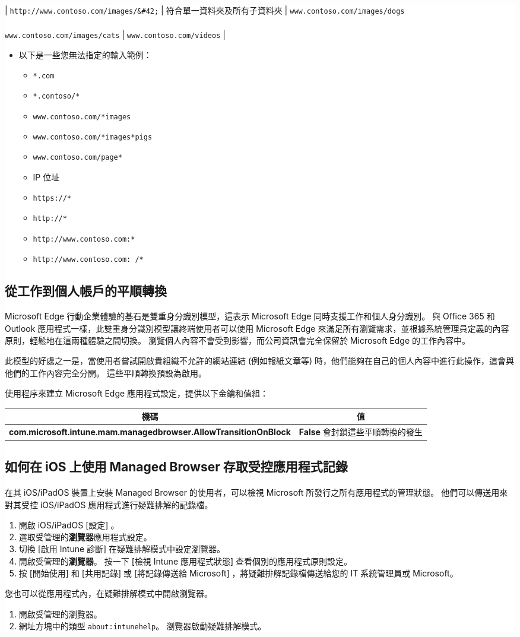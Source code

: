 | `http://www.contoso.com/images/&#42;` |    符合單一資料夾及所有子資料夾    |                  `www.contoso.com/images/dogs`<br /><br />`www.contoso.com/images/cats`                   |                            `www.contoso.com/videos`                             |

- 以下是一些您無法指定的輸入範例：

  - `*.com`

  - `*.contoso/*`

  - `www.contoso.com/*images`

  - `www.contoso.com/*images*pigs`

  - `www.contoso.com/page*`

  - IP 位址

  - `https://*`

  - `http://*`

  - `http://www.contoso.com:*`

  - `http://www.contoso.com: /*`
  
## <a name="soft-transitions-from-work-to-personal-accounts"></a>從工作到個人帳戶的平順轉換

Microsoft Edge 行動企業體驗的基石是雙重身分識別模型，這表示 Microsoft Edge 同時支援工作和個人身分識別。 與 Office 365 和 Outlook 應用程式一樣，此雙重身分識別模型讓終端使用者可以使用 Microsoft Edge 來滿足所有瀏覽需求，並根據系統管理員定義的內容原則，輕鬆地在這兩種體驗之間切換。 瀏覽個人內容不會受到影響，而公司資訊會完全保留於 Microsoft Edge 的工作內容中。 

此模型的好處之一是，當使用者嘗試開啟貴組織不允許的網站連結 (例如報紙文章等) 時，他們能夠在自己的個人內容中進行此操作，這會與他們的工作內容完全分開。 這些平順轉換預設為啟用。 

使用程序來建立 Microsoft Edge 應用程式設定，提供以下金鑰和值組：

| 機碼                                                                | 值                                                 |
|--------------------------------------------------------------------|-------------------------------------------------------|
| **com.microsoft.intune.mam.managedbrowser.AllowTransitionOnBlock** | **False** 會封鎖這些平順轉換的發生 |

## <a name="how-to-access-managed-app-logs-using-the-managed-browser-on-ios"></a>如何在 iOS 上使用 Managed Browser 存取受控應用程式記錄

在其 iOS/iPadOS 裝置上安裝 Managed Browser 的使用者，可以檢視 Microsoft 所發行之所有應用程式的管理狀態。 他們可以傳送用來對其受控 iOS/iPadOS 應用程式進行疑難排解的記錄檔。

1. 開啟 iOS/iPadOS [設定]  。
2. 選取受管理的**瀏覽器**應用程式設定。
3. 切換 [啟用 Intune 診斷]  在疑難排解模式中設定瀏覽器。
4. 開啟受管理的**瀏覽器**。 按一下 [檢視 Intune 應用程式狀態]  查看個別的應用程式原則設定。
5. 按 [開始使用]  和 [共用記錄]  或 [將記錄傳送給 Microsoft]  ，將疑難排解記錄檔傳送給您的 IT 系統管理員或 Microsoft。

您也可以從應用程式內，在疑難排解模式中開啟瀏覽器。

1. 開啟受管理的瀏覽器。
2. 網址方塊中的類型 `about:intunehelp`。
瀏覽器啟動疑難排解模式。
